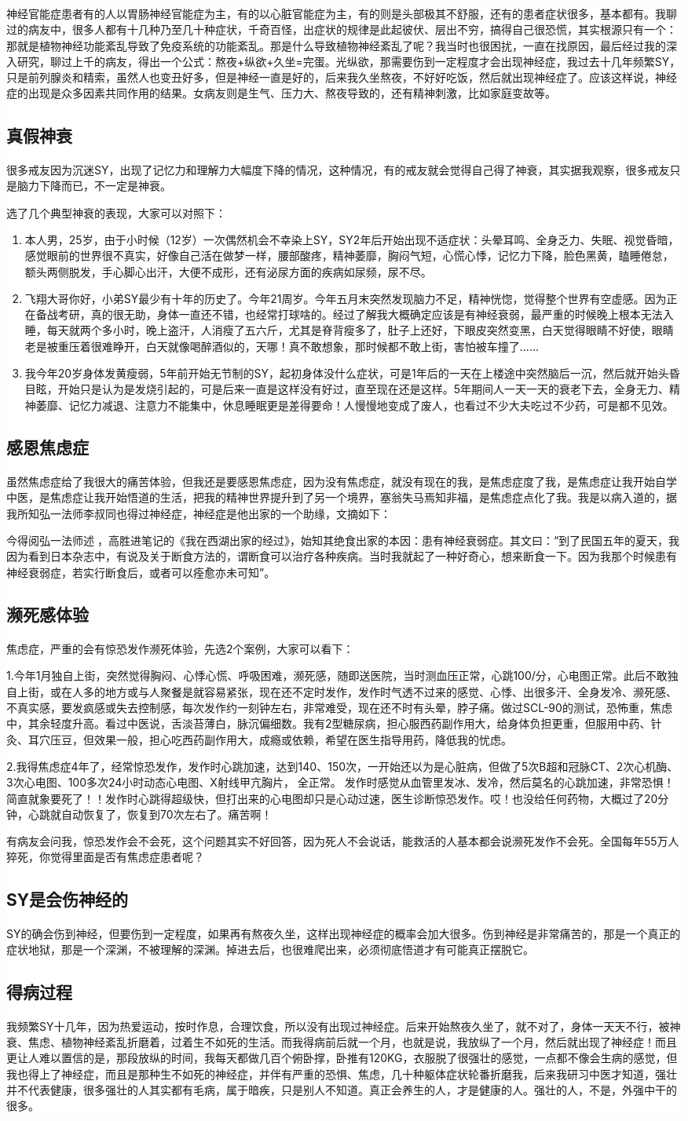 神经官能症患者有的人以胃肠神经官能症为主，有的以心脏官能症为主，有的则是头部极其不舒服，还有的患者症状很多，基本都有。我聊过的病友中，很多人都有十几种乃至几十种症状，千奇百怪，出症状的规律是此起彼伏、层出不穷，搞得自己很恐慌，其实根源只有一个：那就是植物神经功能紊乱导致了免疫系统的功能紊乱。那是什么导致植物神经紊乱了呢？我当时也很困扰，一直在找原因，最后经过我的深入研究，聊过上千的病友，得出一个公式：熬夜+纵欲+久坐=完蛋。光纵欲，那需要伤到一定程度才会出现神经症，我过去十几年频繁SY，只是前列腺炎和精索，虽然人也变丑好多，但是神经一直是好的，后来我久坐熬夜，不好好吃饭，然后就出现神经症了。应该这样说，神经症的出现是众多因素共同作用的结果。女病友则是生气、压力大、熬夜导致的，还有精神刺激，比如家庭变故等。
 
## 真假神衰

很多戒友因为沉迷SY，出现了记忆力和理解力大幅度下降的情况，这种情况，有的戒友就会觉得自己得了神衰，其实据我观察，很多戒友只是脑力下降而已，不一定是神衰。

选了几个典型神衰的表现，大家可以对照下：

1. 本人男，25岁，由于小时候（12岁）一次偶然机会不幸染上SY，SY2年后开始出现不适症状：头晕耳鸣、全身乏力、失眠、视觉昏暗，感觉眼前的世界很不真实，好像自己活在做梦一样，腰部酸疼，精神萎靡，胸闷气短，心慌心悸，记忆力下降，脸色黑黄，瞌睡倦怠，额头两侧脱发，手心脚心出汗，大便不成形，还有泌尿方面的疾病如尿频，尿不尽。

2. 飞翔大哥你好，小弟SY最少有十年的历史了。今年21周岁。今年五月末突然发现脑力不足，精神恍惚，觉得整个世界有空虚感。因为正在备战考研，真的很无助，身体一直还不错，也经常打球啥的。经过了解我大概确定应该是有神经衰弱，最严重的时候晚上根本无法入睡，每天就两个多小时，晚上盗汗，人消瘦了五六斤，尤其是脊背瘦多了，肚子上还好，下眼皮突然变黑，白天觉得眼睛不好使，眼睛老是被重压着很难睁开，白天就像喝醉酒似的，天哪！真不敢想象，那时候都不敢上街，害怕被车撞了......

3. 我今年20岁身体发黄瘦弱，5年前开始无节制的SY，起初身体没什么症状，可是1年后的一天在上楼途中突然脑后一沉，然后就开始头昏目眩，开始只是认为是发烧引起的，可是后来一直是这样没有好过，直至现在还是这样。5年期间人一天一天的衰老下去，全身无力、精神萎靡、记忆力减退、注意力不能集中，休息睡眠更是差得要命！人慢慢地变成了废人，也看过不少大夫吃过不少药，可是都不见效。

## 感恩焦虑症

虽然焦虑症给了我很大的痛苦体验，但我还是要感恩焦虑症，因为没有焦虑症，就没有现在的我，是焦虑症度了我，是焦虑症让我开始自学中医，是焦虑症让我开始悟道的生活，把我的精神世界提升到了另一个境界，塞翁失马焉知非福，是焦虑症点化了我。我是以病入道的，据我所知弘一法师李叔同也得过神经症，神经症是他出家的一个助缘，文摘如下：

今得阅弘一法师述 ，高胜进笔记的《我在西湖出家的经过》，始知其绝食出家的本因：患有神经衰弱症。其文曰：“到了民国五年的夏天，我因为看到日本杂志中，有说及关于断食方法的，谓断食可以治疗各种疾病。当时我就起了一种好奇心，想来断食一下。因为我那个时候患有神经衰弱症，若实行断食后，或者可以痊愈亦未可知”。

## 濒死感体验

焦虑症，严重的会有惊恐发作濒死体验，先选2个案例，大家可以看下：

1.今年1月独自上街，突然觉得胸闷、心悸心慌、呼吸困难，濒死感，随即送医院，当时测血压正常，心跳100/分，心电图正常。此后不敢独自上街，或在人多的地方或与人聚餐是就容易紧张，现在还不定时发作，发作时气透不过来的感觉、心悸、出很多汗、全身发冷、濒死感、不真实感，要发疯感或失去控制感，每次发作约一刻钟左右，非常难受，现在还不时有头晕，脖子痛。做过SCL-90的测试，恐怖重，焦虑中，其余轻度升高。看过中医说，舌淡苔薄白，脉沉偏细数。我有2型糖尿病，担心服西药副作用大，给身体负担更重，但服用中药、针灸、耳穴压豆，但效果一般，担心吃西药副作用大，成瘾或依赖，希望在医生指导用药，降低我的忧虑。

2.我得焦虑症4年了，经常惊恐发作，发作时心跳加速，达到140、150次，一开始还以为是心脏病，但做了5次B超和冠脉CT、2次心机酶、3次心电图、100多次24小时动态心电图、X射线甲亢胸片， 全正常。 发作时感觉从血管里发冰、发冷，然后莫名的心跳加速，非常恐惧！简直就象要死了！！发作时心跳得超级快，但打出来的心电图却只是心动过速，医生诊断惊恐发作。哎！也没给任何药物，大概过了20分钟，心跳就自动恢复了，恢复到70次左右了。痛苦啊！

有病友会问我，惊恐发作会不会死，这个问题其实不好回答，因为死人不会说话，能救活的人基本都会说濒死发作不会死。全国每年55万人猝死，你觉得里面是否有焦虑症患者呢？

## SY是会伤神经的

SY的确会伤到神经，但要伤到一定程度，如果再有熬夜久坐，这样出现神经症的概率会加大很多。伤到神经是非常痛苦的，那是一个真正的症状地狱，那是一个深渊，不被理解的深渊。掉进去后，也很难爬出来，必须彻底悟道才有可能真正摆脱它。

## 得病过程

我频繁SY十几年，因为热爱运动，按时作息，合理饮食，所以没有出现过神经症。后来开始熬夜久坐了，就不对了，身体一天天不行，被神衰、焦虑、植物神经紊乱折磨着，过着生不如死的生活。而我得病前后就一个月，也就是说，我放纵了一个月，然后就出现了神经症！而且更让人难以置信的是，那段放纵的时间，我每天都做几百个俯卧撑，卧推有120KG，衣服脱了很强壮的感觉，一点都不像会生病的感觉，但我也得上了神经症，而且是那种生不如死的神经症，并伴有严重的恐惧、焦虑，几十种躯体症状轮番折磨我，后来我研习中医才知道，强壮并不代表健康，很多强壮的人其实都有毛病，属于暗疾，只是别人不知道。真正会养生的人，才是健康的人。强壮的人，不是，外强中干的很多。
